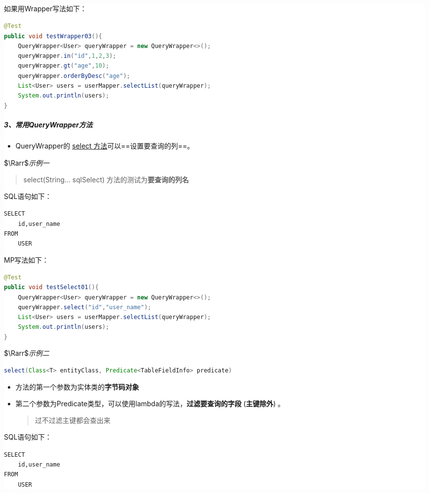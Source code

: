 如果用Wrapper写法如下：

~~~~java
@Test
public void testWrapper03(){
    QueryWrapper<User> queryWrapper = new QueryWrapper<>();
    queryWrapper.in("id",1,2,3);
    queryWrapper.gt("age",10);
    queryWrapper.orderByDesc("age");
    List<User> users = userMapper.selectList(queryWrapper);
    System.out.println(users);
}
~~~~

##### 3、常用QueryWrapper方法

- QueryWrapper的 <u>select 方法</u>可以==设置要查询的列==。

$\Rarr$*示例一* 

> select(String... sqlSelect) 方法的测试为**要查询的列名**

SQL语句如下：

~~~~mysql
SELECT 
	id,user_name
FROM 
	USER 
~~~~

MP写法如下：

~~~~java
@Test
public void testSelect01(){
    QueryWrapper<User> queryWrapper = new QueryWrapper<>();
    queryWrapper.select("id","user_name");
    List<User> users = userMapper.selectList(queryWrapper);
    System.out.println(users);
}
~~~~

$\Rarr$*示例二*

```java
select(Class<T> entityClass, Predicate<TableFieldInfo> predicate)
```

- 方法的第一个参数为实体类的**字节码对象**

- 第二个参数为Predicate类型，可以使用lambda的写法，**过滤要查询的字段** (**主键除外**) 。

  > 过不过滤主键都会查出来

SQL语句如下：

~~~~mysql
SELECT 
	id,user_name
FROM 
	USER 
~~~~
